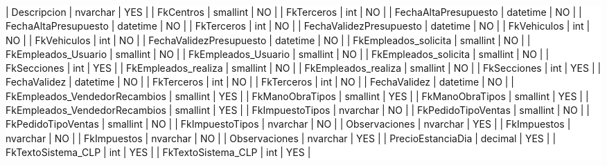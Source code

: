 | Descripcion | nvarchar | YES |
| FkCentros | smallint | NO |
| FkTerceros | int | NO |
| FechaAltaPresupuesto | datetime | NO |
| FechaAltaPresupuesto | datetime | NO |
| FkTerceros | int | NO |
| FechaValidezPresupuesto | datetime | NO |
| FkVehiculos | int | NO |
| FkVehiculos | int | NO |
| FechaValidezPresupuesto | datetime | NO |
| FkEmpleados_solicita | smallint | NO |
| FkEmpleados_Usuario | smallint | NO |
| FkEmpleados_Usuario | smallint | NO |
| FkEmpleados_solicita | smallint | NO |
| FkSecciones | int | YES |
| FkEmpleados_realiza | smallint | NO |
| FkEmpleados_realiza | smallint | NO |
| FkSecciones | int | YES |
| FechaValidez | datetime | NO |
| FkTerceros | int | NO |
| FkTerceros | int | NO |
| FechaValidez | datetime | NO |
| FkEmpleados_VendedorRecambios | smallint | YES |
| FkManoObraTipos | smallint | YES |
| FkManoObraTipos | smallint | YES |
| FkEmpleados_VendedorRecambios | smallint | YES |
| FkImpuestoTipos | nvarchar | NO |
| FkPedidoTipoVentas | smallint | NO |
| FkPedidoTipoVentas | smallint | NO |
| FkImpuestoTipos | nvarchar | NO |
| Observaciones | nvarchar | YES |
| FkImpuestos | nvarchar | NO |
| FkImpuestos | nvarchar | NO |
| Observaciones | nvarchar | YES |
| PrecioEstanciaDia | decimal | YES |
| FkTextoSistema_CLP | int | YES |
| FkTextoSistema_CLP | int | YES |
